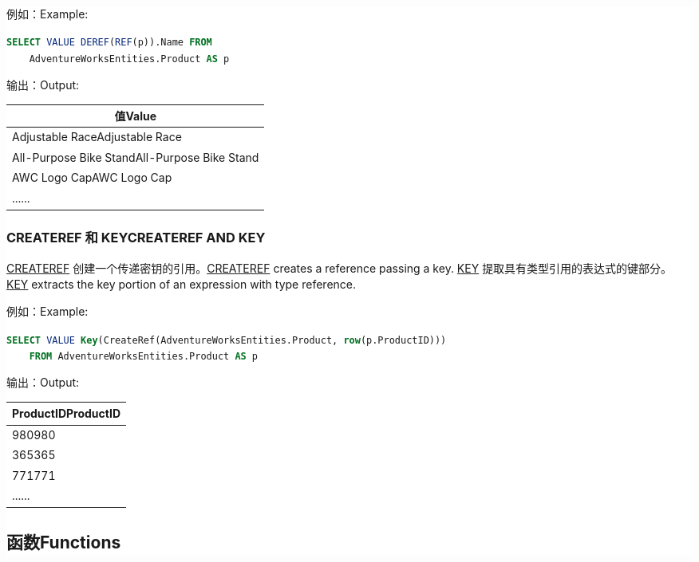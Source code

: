  <span data-ttu-id="7855d-206">例如：</span><span class="sxs-lookup"><span data-stu-id="7855d-206">Example:</span></span>  
  
```sql  
SELECT VALUE DEREF(REF(p)).Name FROM
    AdventureWorksEntities.Product AS p
```  
  
 <span data-ttu-id="7855d-207">输出：</span><span class="sxs-lookup"><span data-stu-id="7855d-207">Output:</span></span>  
  
|<span data-ttu-id="7855d-208">值</span><span class="sxs-lookup"><span data-stu-id="7855d-208">Value</span></span>|  
|-----------|  
|<span data-ttu-id="7855d-209">Adjustable Race</span><span class="sxs-lookup"><span data-stu-id="7855d-209">Adjustable Race</span></span>|  
|<span data-ttu-id="7855d-210">All-Purpose Bike Stand</span><span class="sxs-lookup"><span data-stu-id="7855d-210">All-Purpose Bike Stand</span></span>|  
|<span data-ttu-id="7855d-211">AWC Logo Cap</span><span class="sxs-lookup"><span data-stu-id="7855d-211">AWC Logo Cap</span></span>|  
|<span data-ttu-id="7855d-212">...</span><span class="sxs-lookup"><span data-stu-id="7855d-212">...</span></span>|  
  
### <a name="createref-and-key"></a><span data-ttu-id="7855d-213">CREATEREF 和 KEY</span><span class="sxs-lookup"><span data-stu-id="7855d-213">CREATEREF AND KEY</span></span>  

 <span data-ttu-id="7855d-214">[CREATEREF](createref-entity-sql.md) 创建一个传递密钥的引用。</span><span class="sxs-lookup"><span data-stu-id="7855d-214">[CREATEREF](createref-entity-sql.md) creates a reference passing a key.</span></span> <span data-ttu-id="7855d-215">[KEY](key-entity-sql.md) 提取具有类型引用的表达式的键部分。</span><span class="sxs-lookup"><span data-stu-id="7855d-215">[KEY](key-entity-sql.md) extracts the key portion of an expression with type reference.</span></span>  
  
 <span data-ttu-id="7855d-216">例如：</span><span class="sxs-lookup"><span data-stu-id="7855d-216">Example:</span></span>  
  
```sql  
SELECT VALUE Key(CreateRef(AdventureWorksEntities.Product, row(p.ProductID)))
    FROM AdventureWorksEntities.Product AS p
```  
  
 <span data-ttu-id="7855d-217">输出：</span><span class="sxs-lookup"><span data-stu-id="7855d-217">Output:</span></span>  
  
|<span data-ttu-id="7855d-218">ProductID</span><span class="sxs-lookup"><span data-stu-id="7855d-218">ProductID</span></span>|  
|---------------|  
|<span data-ttu-id="7855d-219">980</span><span class="sxs-lookup"><span data-stu-id="7855d-219">980</span></span>|  
|<span data-ttu-id="7855d-220">365</span><span class="sxs-lookup"><span data-stu-id="7855d-220">365</span></span>|  
|<span data-ttu-id="7855d-221">771</span><span class="sxs-lookup"><span data-stu-id="7855d-221">771</span></span>|  
|<span data-ttu-id="7855d-222">...</span><span class="sxs-lookup"><span data-stu-id="7855d-222">...</span></span>|  
  
## <a name="functions"></a><span data-ttu-id="7855d-223">函数</span><span class="sxs-lookup"><span data-stu-id="7855d-223">Functions</span></span>  
  